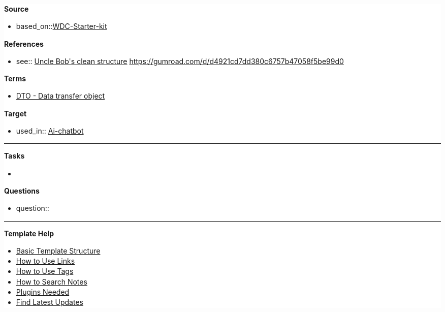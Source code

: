 **Source**
 
- based_on::[WDC-Starter-kit](https://github.com/webdevcody/wdc-saas-starter-kit)

**References**

- see:: [Uncle Bob's clean structure](https://blog.cleancoder.com/uncle-bob/2012/08/13/the-clean-architecture.html)
  https://gumroad.com/d/d4921cd7dd380c6757b47058f5be99d0

**Terms**

-  [DTO - Data transfer object](https://en.wikipedia.org/wiki/Data_transfer_object)

**Target**

- used_in:: [Ai-chatbot](https://ai-gemini-chatbot-pearl.vercel.app/chat)

---
**Tasks**
 
- 

**Questions**
 
- question::

---
**Template Help**

- [Basic Template Structure](https://github.com/groepl/Obsidian-Templates#basic-template-structure)
- [How to Use Links](https://github.com/groepl/Obsidian-Templates#how-to-use-links)
- [How to Use Tags](https://github.com/groepl/Obsidian-Templates#how-to-use-tags)
- [How to Search Notes](https://github.com/groepl/Obsidian-Templates#how-to-search-notes)
- [Plugins Needed](https://github.com/groepl/Obsidian-Templates#obsidian-plugins-needed)
- [Find Latest Updates](https://github.com/groepl/Obsidian-Templates)
